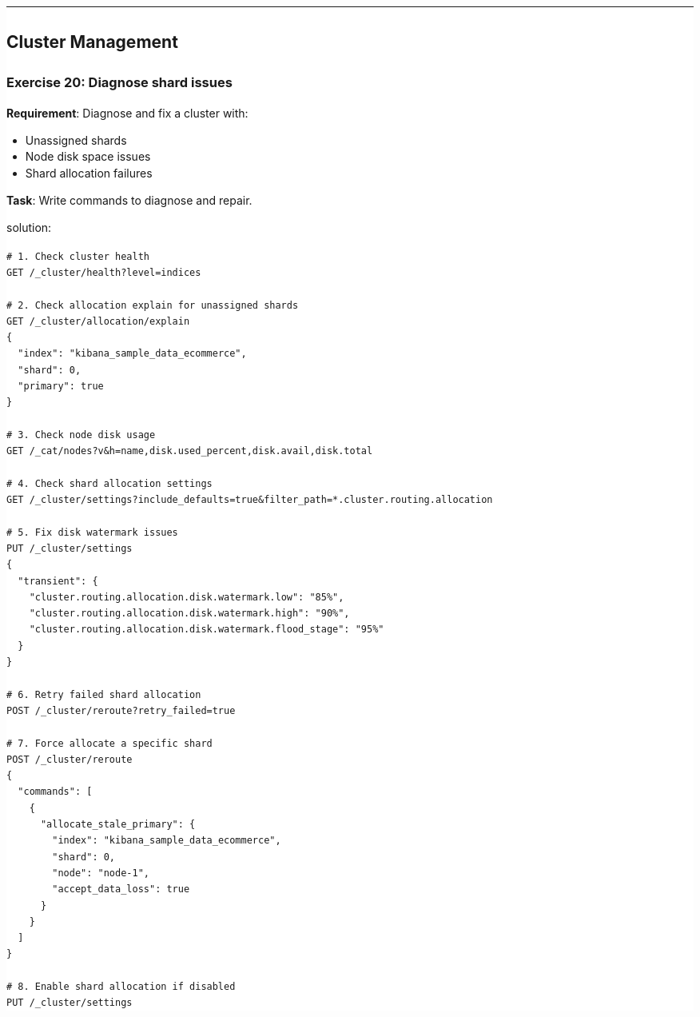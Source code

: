 
---

## Cluster Management

### Exercise 20: Diagnose shard issues
**Requirement**: Diagnose and fix a cluster with:
- Unassigned shards
- Node disk space issues
- Shard allocation failures

**Task**: Write commands to diagnose and repair.




solution:
```Query DSL
# 1. Check cluster health
GET /_cluster/health?level=indices

# 2. Check allocation explain for unassigned shards
GET /_cluster/allocation/explain
{
  "index": "kibana_sample_data_ecommerce",
  "shard": 0,
  "primary": true
}

# 3. Check node disk usage
GET /_cat/nodes?v&h=name,disk.used_percent,disk.avail,disk.total

# 4. Check shard allocation settings
GET /_cluster/settings?include_defaults=true&filter_path=*.cluster.routing.allocation

# 5. Fix disk watermark issues
PUT /_cluster/settings
{
  "transient": {
    "cluster.routing.allocation.disk.watermark.low": "85%",
    "cluster.routing.allocation.disk.watermark.high": "90%",
    "cluster.routing.allocation.disk.watermark.flood_stage": "95%"
  }
}

# 6. Retry failed shard allocation
POST /_cluster/reroute?retry_failed=true

# 7. Force allocate a specific shard
POST /_cluster/reroute
{
  "commands": [
    {
      "allocate_stale_primary": {
        "index": "kibana_sample_data_ecommerce",
        "shard": 0,
        "node": "node-1",
        "accept_data_loss": true
      }
    }
  ]
}

# 8. Enable shard allocation if disabled
PUT /_cluster/settings
```